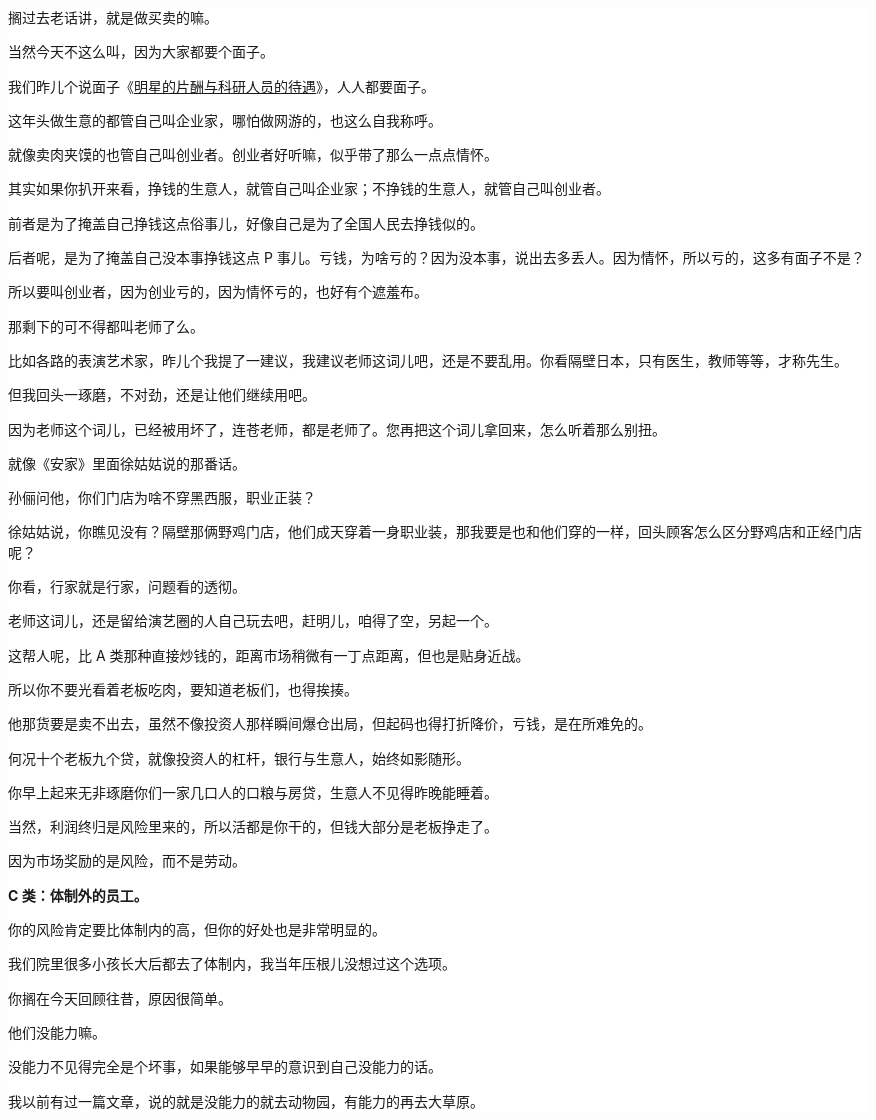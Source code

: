 搁过去老话讲，就是做买卖的嘛。

当然今天不这么叫，因为大家都要个面子。

我们昨儿个说面子《[明星的片酬与科研人员的待遇](http://mp.weixin.qq.com/s?__biz=MzU0MjYwNDU2Mw==&mid=2247488587&idx=2&sn=1c276f8771d322b76b5762307ddd5039&chksm=fb197837cc6ef121c60ef2ed3b7d6a31d9af713331a2f2adfa11daf5480a71ca987c3f441c37&scene=21#wechat_redirect)》，人人都要面子。

这年头做生意的都管自己叫企业家，哪怕做网游的，也这么自我称呼。

就像卖肉夹馍的也管自己叫创业者。创业者好听嘛，似乎带了那么一点点情怀。

其实如果你扒开来看，挣钱的生意人，就管自己叫企业家；不挣钱的生意人，就管自己叫创业者。

前者是为了掩盖自己挣钱这点俗事儿，好像自己是为了全国人民去挣钱似的。

后者呢，是为了掩盖自己没本事挣钱这点 P 事儿。亏钱，为啥亏的？因为没本事，说出去多丢人。因为情怀，所以亏的，这多有面子不是？

所以要叫创业者，因为创业亏的，因为情怀亏的，也好有个遮羞布。

那剩下的可不得都叫老师了么。

比如各路的表演艺术家，昨儿个我提了一建议，我建议老师这词儿吧，还是不要乱用。你看隔壁日本，只有医生，教师等等，才称先生。

但我回头一琢磨，不对劲，还是让他们继续用吧。

因为老师这个词儿，已经被用坏了，连苍老师，都是老师了。您再把这个词儿拿回来，怎么听着那么别扭。

就像《安家》里面徐姑姑说的那番话。

孙俪问他，你们门店为啥不穿黑西服，职业正装？

徐姑姑说，你瞧见没有？隔壁那俩野鸡门店，他们成天穿着一身职业装，那我要是也和他们穿的一样，回头顾客怎么区分野鸡店和正经门店呢？

你看，行家就是行家，问题看的透彻。

老师这词儿，还是留给演艺圈的人自己玩去吧，赶明儿，咱得了空，另起一个。

这帮人呢，比 A 类那种直接炒钱的，距离市场稍微有一丁点距离，但也是贴身近战。

所以你不要光看着老板吃肉，要知道老板们，也得挨揍。

他那货要是卖不出去，虽然不像投资人那样瞬间爆仓出局，但起码也得打折降价，亏钱，是在所难免的。

何况十个老板九个贷，就像投资人的杠杆，银行与生意人，始终如影随形。

你早上起来无非琢磨你们一家几口人的口粮与房贷，生意人不见得昨晚能睡着。

当然，利润终归是风险里来的，所以活都是你干的，但钱大部分是老板挣走了。

因为市场奖励的是风险，而不是劳动。

**C 类：体制外的员工。**

你的风险肯定要比体制内的高，但你的好处也是非常明显的。

我们院里很多小孩长大后都去了体制内，我当年压根儿没想过这个选项。

你搁在今天回顾往昔，原因很简单。

他们没能力嘛。

没能力不见得完全是个坏事，如果能够早早的意识到自己没能力的话。

我以前有过一篇文章，说的就是没能力的就去动物园，有能力的再去大草原。
